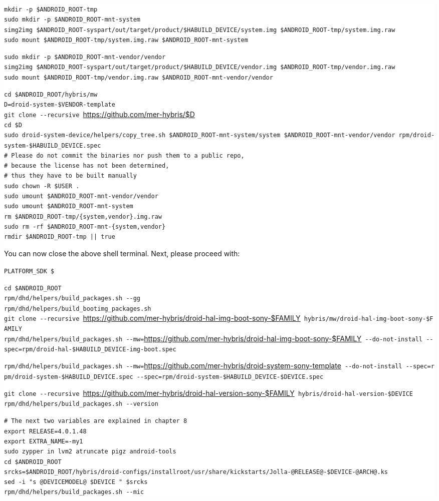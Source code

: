 `mkdir -p $ANDROID_ROOT-tmp`  
`sudo mkdir -p $ANDROID_ROOT-mnt-system`  
`simg2img $ANDROID_ROOT-syspart/out/target/product/$HABUILD_DEVICE/system.img $ANDROID_ROOT-tmp/system.img.raw`  
`sudo mount $ANDROID_ROOT-tmp/system.img.raw $ANDROID_ROOT-mnt-system`  
  
`sudo mkdir -p $ANDROID_ROOT-mnt-vendor/vendor`  
`simg2img $ANDROID_ROOT-syspart/out/target/product/$HABUILD_DEVICE/vendor.img $ANDROID_ROOT-tmp/vendor.img.raw`  
`sudo mount $ANDROID_ROOT-tmp/vendor.img.raw $ANDROID_ROOT-mnt-vendor/vendor`  
  
`cd $ANDROID_ROOT/hybris/mw`  
`D=droid-system-$VENDOR-template`  
`git clone --recursive `<https://github.com/mer-hybris/$D>  
`cd $D`  
`sudo droid-system-device/helpers/copy_tree.sh $ANDROID_ROOT-mnt-system/system $ANDROID_ROOT-mnt-vendor/vendor rpm/droid-system-$HABUILD_DEVICE.spec`  
`# Please do not commit the binaries nor push them to a public repo,`  
`# because the license has not been determined,`  
`# thus they have to be built manually`  
`sudo chown -R $USER .`  
`sudo umount $ANDROID_ROOT-mnt-vendor/vendor`  
`sudo umount $ANDROID_ROOT-mnt-system`  
`rm $ANDROID_ROOT-tmp/{system,vendor}.img.raw`  
`sudo rm -rf $ANDROID_ROOT-mnt-{system,vendor}`  
`rmdir $ANDROID_ROOT-tmp || true`

You can now close the above shell terminal. Next, please proceed with:

`PLATFORM_SDK $`  
  
`cd $ANDROID_ROOT`  
`rpm/dhd/helpers/build_packages.sh --gg`  
`rpm/dhd/helpers/build_bootimg_packages.sh`  
`git clone --recursive `<https://github.com/mer-hybris/droid-hal-img-boot-sony-$FAMILY>` hybris/mw/droid-hal-img-boot-sony-$FAMILY`  
`rpm/dhd/helpers/build_packages.sh --mw=`<https://github.com/mer-hybris/droid-hal-img-boot-sony-$FAMILY>` --do-not-install --spec=rpm/droid-hal-$HABUILD_DEVICE-img-boot.spec`  
  
`rpm/dhd/helpers/build_packages.sh --mw=`<https://github.com/mer-hybris/droid-system-sony-template>` --do-not-install --spec=rpm/droid-system-$HABUILD_DEVICE.spec --spec=rpm/droid-system-$HABUILD_DEVICE-$DEVICE.spec`  
  
`git clone --recursive `<https://github.com/mer-hybris/droid-hal-version-sony-$FAMILY>` hybris/droid-hal-version-$DEVICE`  
`rpm/dhd/helpers/build_packages.sh --version`  
  
`# The next two variables are explained in chapter 8`  
`export RELEASE=4.0.1.48`  
`export EXTRA_NAME=-my1`  
`sudo zypper in lvm2 atruncate pigz android-tools`  
`cd $ANDROID_ROOT`  
`srcks=$ANDROID_ROOT/hybris/droid-configs/installroot/usr/share/kickstarts/Jolla-@RELEASE@-$DEVICE-@ARCH@.ks`  
`sed -i "s @DEVICEMODEL@ $DEVICE " $srcks`  
`rpm/dhd/helpers/build_packages.sh --mic`
